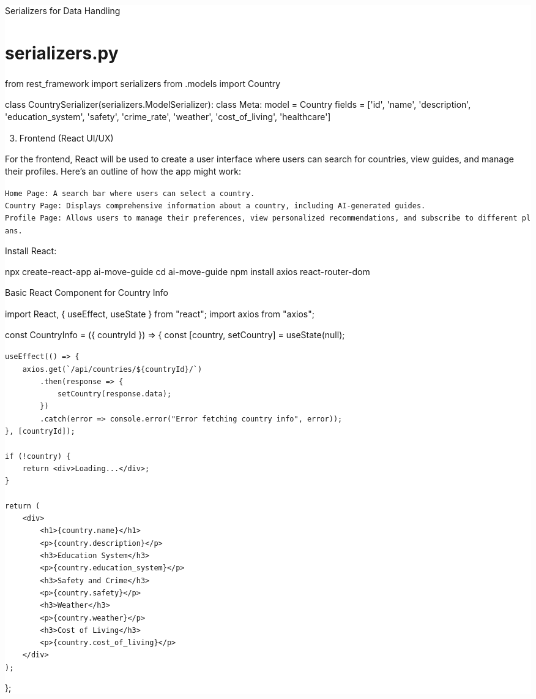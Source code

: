Serializers for Data Handling

# serializers.py
from rest_framework import serializers
from .models import Country

class CountrySerializer(serializers.ModelSerializer):
    class Meta:
        model = Country
        fields = ['id', 'name', 'description', 'education_system', 'safety', 'crime_rate', 'weather', 'cost_of_living', 'healthcare']

3. Frontend (React UI/UX)

For the frontend, React will be used to create a user interface where users can search for countries, view guides, and manage their profiles. Here’s an outline of how the app might work:

    Home Page: A search bar where users can select a country.
    Country Page: Displays comprehensive information about a country, including AI-generated guides.
    Profile Page: Allows users to manage their preferences, view personalized recommendations, and subscribe to different plans.

Install React:

npx create-react-app ai-move-guide
cd ai-move-guide
npm install axios react-router-dom

Basic React Component for Country Info

import React, { useEffect, useState } from "react";
import axios from "axios";

const CountryInfo = ({ countryId }) => {
    const [country, setCountry] = useState(null);

    useEffect(() => {
        axios.get(`/api/countries/${countryId}/`)
            .then(response => {
                setCountry(response.data);
            })
            .catch(error => console.error("Error fetching country info", error));
    }, [countryId]);

    if (!country) {
        return <div>Loading...</div>;
    }

    return (
        <div>
            <h1>{country.name}</h1>
            <p>{country.description}</p>
            <h3>Education System</h3>
            <p>{country.education_system}</p>
            <h3>Safety and Crime</h3>
            <p>{country.safety}</p>
            <h3>Weather</h3>
            <p>{country.weather}</p>
            <h3>Cost of Living</h3>
            <p>{country.cost_of_living}</p>
        </div>
    );
};
